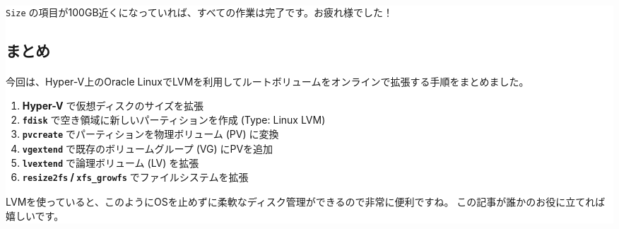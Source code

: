 `Size` の項目が100GB近くになっていれば、すべての作業は完了です。お疲れ様でした！

## まとめ

今回は、Hyper-V上のOracle LinuxでLVMを利用してルートボリュームをオンラインで拡張する手順をまとめました。

1.  **Hyper-V** で仮想ディスクのサイズを拡張
2.  **`fdisk`** で空き領域に新しいパーティションを作成 (Type: Linux LVM)
3.  **`pvcreate`** でパーティションを物理ボリューム (PV) に変換
4.  **`vgextend`** で既存のボリュームグループ (VG) にPVを追加
5.  **`lvextend`** で論理ボリューム (LV) を拡張
6.  **`resize2fs` / `xfs_growfs`** でファイルシステムを拡張

LVMを使っていると、このようにOSを止めずに柔軟なディスク管理ができるので非常に便利ですね。
この記事が誰かのお役に立てれば嬉しいです。